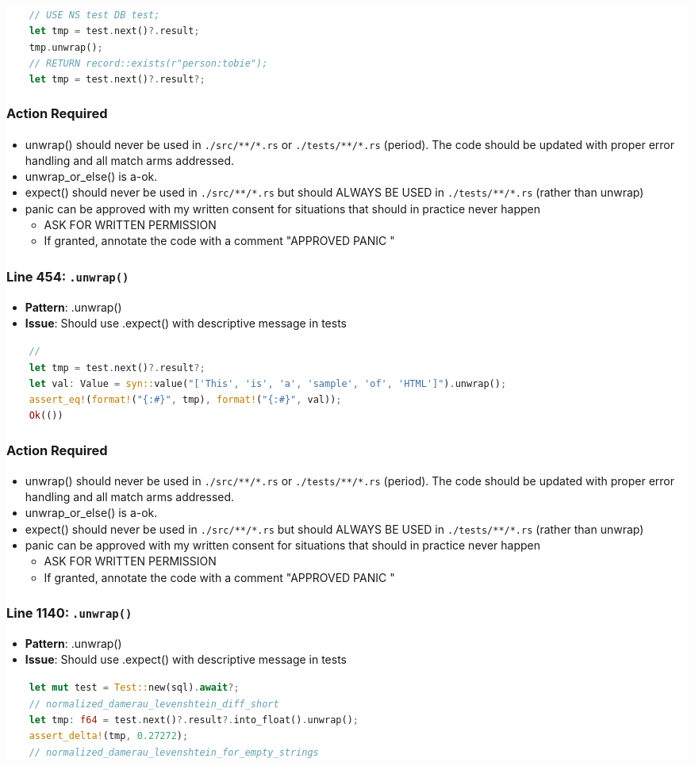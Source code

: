 ```rust
	// USE NS test DB test;
	let tmp = test.next()?.result;
	tmp.unwrap();
	// RETURN record::exists(r"person:tobie");
	let tmp = test.next()?.result?;
```

### Action Required

- unwrap() should never be used in `./src/**/*.rs` or `./tests/**/*.rs` (period). The code should be updated with proper error handling and all match arms addressed.
- unwrap_or_else() is a-ok. 
- expect() should never be used in `./src/**/*.rs` but should ALWAYS BE USED in `./tests/**/*.rs` (rather than unwrap)
- panic can be approved with my written consent for situations that should in practice never happen  
  - ASK FOR WRITTEN PERMISSION
  - If granted, annotate the code with a comment "APPROVED PANIC "


### Line 454: `.unwrap()`

- **Pattern**: .unwrap()
- **Issue**: Should use .expect() with descriptive message in tests

```rust
	//
	let tmp = test.next()?.result?;
	let val: Value = syn::value("['This', 'is', 'a', 'sample', 'of', 'HTML']").unwrap();
	assert_eq!(format!("{:#}", tmp), format!("{:#}", val));
	Ok(())
```

### Action Required

- unwrap() should never be used in `./src/**/*.rs` or `./tests/**/*.rs` (period). The code should be updated with proper error handling and all match arms addressed.
- unwrap_or_else() is a-ok. 
- expect() should never be used in `./src/**/*.rs` but should ALWAYS BE USED in `./tests/**/*.rs` (rather than unwrap)
- panic can be approved with my written consent for situations that should in practice never happen  
  - ASK FOR WRITTEN PERMISSION
  - If granted, annotate the code with a comment "APPROVED PANIC "


### Line 1140: `.unwrap()`

- **Pattern**: .unwrap()
- **Issue**: Should use .expect() with descriptive message in tests

```rust
	let mut test = Test::new(sql).await?;
	// normalized_damerau_levenshtein_diff_short
	let tmp: f64 = test.next()?.result?.into_float().unwrap();
	assert_delta!(tmp, 0.27272);
	// normalized_damerau_levenshtein_for_empty_strings
```
